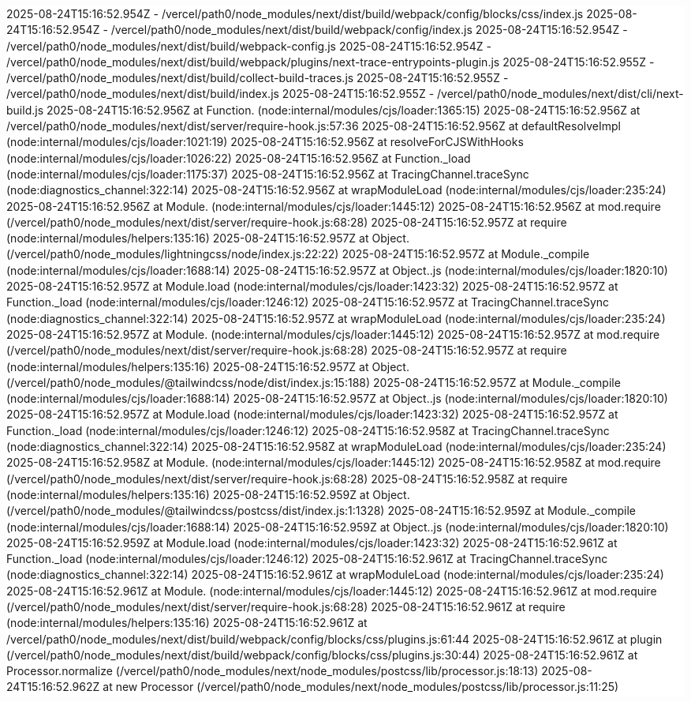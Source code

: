 2025-08-24T15:16:52.954Z  - /vercel/path0/node_modules/next/dist/build/webpack/config/blocks/css/index.js
2025-08-24T15:16:52.954Z  - /vercel/path0/node_modules/next/dist/build/webpack/config/index.js
2025-08-24T15:16:52.954Z  - /vercel/path0/node_modules/next/dist/build/webpack-config.js
2025-08-24T15:16:52.954Z  - /vercel/path0/node_modules/next/dist/build/webpack/plugins/next-trace-entrypoints-plugin.js
2025-08-24T15:16:52.955Z  - /vercel/path0/node_modules/next/dist/build/collect-build-traces.js
2025-08-24T15:16:52.955Z  - /vercel/path0/node_modules/next/dist/build/index.js
2025-08-24T15:16:52.955Z  - /vercel/path0/node_modules/next/dist/cli/next-build.js
2025-08-24T15:16:52.956Z      at Function.<anonymous> (node:internal/modules/cjs/loader:1365:15)
2025-08-24T15:16:52.956Z      at /vercel/path0/node_modules/next/dist/server/require-hook.js:57:36
2025-08-24T15:16:52.956Z      at defaultResolveImpl (node:internal/modules/cjs/loader:1021:19)
2025-08-24T15:16:52.956Z      at resolveForCJSWithHooks (node:internal/modules/cjs/loader:1026:22)
2025-08-24T15:16:52.956Z      at Function._load (node:internal/modules/cjs/loader:1175:37)
2025-08-24T15:16:52.956Z      at TracingChannel.traceSync (node:diagnostics_channel:322:14)
2025-08-24T15:16:52.956Z      at wrapModuleLoad (node:internal/modules/cjs/loader:235:24)
2025-08-24T15:16:52.956Z      at Module.<anonymous> (node:internal/modules/cjs/loader:1445:12)
2025-08-24T15:16:52.956Z      at mod.require (/vercel/path0/node_modules/next/dist/server/require-hook.js:68:28)
2025-08-24T15:16:52.957Z      at require (node:internal/modules/helpers:135:16)
2025-08-24T15:16:52.957Z      at Object.<anonymous> (/vercel/path0/node_modules/lightningcss/node/index.js:22:22)
2025-08-24T15:16:52.957Z      at Module._compile (node:internal/modules/cjs/loader:1688:14)
2025-08-24T15:16:52.957Z      at Object..js (node:internal/modules/cjs/loader:1820:10)
2025-08-24T15:16:52.957Z      at Module.load (node:internal/modules/cjs/loader:1423:32)
2025-08-24T15:16:52.957Z      at Function._load (node:internal/modules/cjs/loader:1246:12)
2025-08-24T15:16:52.957Z      at TracingChannel.traceSync (node:diagnostics_channel:322:14)
2025-08-24T15:16:52.957Z      at wrapModuleLoad (node:internal/modules/cjs/loader:235:24)
2025-08-24T15:16:52.957Z      at Module.<anonymous> (node:internal/modules/cjs/loader:1445:12)
2025-08-24T15:16:52.957Z      at mod.require (/vercel/path0/node_modules/next/dist/server/require-hook.js:68:28)
2025-08-24T15:16:52.957Z      at require (node:internal/modules/helpers:135:16)
2025-08-24T15:16:52.957Z      at Object.<anonymous> (/vercel/path0/node_modules/@tailwindcss/node/dist/index.js:15:188)
2025-08-24T15:16:52.957Z      at Module._compile (node:internal/modules/cjs/loader:1688:14)
2025-08-24T15:16:52.957Z      at Object..js (node:internal/modules/cjs/loader:1820:10)
2025-08-24T15:16:52.957Z      at Module.load (node:internal/modules/cjs/loader:1423:32)
2025-08-24T15:16:52.957Z      at Function._load (node:internal/modules/cjs/loader:1246:12)
2025-08-24T15:16:52.958Z      at TracingChannel.traceSync (node:diagnostics_channel:322:14)
2025-08-24T15:16:52.958Z      at wrapModuleLoad (node:internal/modules/cjs/loader:235:24)
2025-08-24T15:16:52.958Z      at Module.<anonymous> (node:internal/modules/cjs/loader:1445:12)
2025-08-24T15:16:52.958Z      at mod.require (/vercel/path0/node_modules/next/dist/server/require-hook.js:68:28)
2025-08-24T15:16:52.958Z      at require (node:internal/modules/helpers:135:16)
2025-08-24T15:16:52.959Z      at Object.<anonymous> (/vercel/path0/node_modules/@tailwindcss/postcss/dist/index.js:1:1328)
2025-08-24T15:16:52.959Z      at Module._compile (node:internal/modules/cjs/loader:1688:14)
2025-08-24T15:16:52.959Z      at Object..js (node:internal/modules/cjs/loader:1820:10)
2025-08-24T15:16:52.959Z      at Module.load (node:internal/modules/cjs/loader:1423:32)
2025-08-24T15:16:52.961Z      at Function._load (node:internal/modules/cjs/loader:1246:12)
2025-08-24T15:16:52.961Z      at TracingChannel.traceSync (node:diagnostics_channel:322:14)
2025-08-24T15:16:52.961Z      at wrapModuleLoad (node:internal/modules/cjs/loader:235:24)
2025-08-24T15:16:52.961Z      at Module.<anonymous> (node:internal/modules/cjs/loader:1445:12)
2025-08-24T15:16:52.961Z      at mod.require (/vercel/path0/node_modules/next/dist/server/require-hook.js:68:28)
2025-08-24T15:16:52.961Z      at require (node:internal/modules/helpers:135:16)
2025-08-24T15:16:52.961Z      at /vercel/path0/node_modules/next/dist/build/webpack/config/blocks/css/plugins.js:61:44
2025-08-24T15:16:52.961Z      at plugin (/vercel/path0/node_modules/next/dist/build/webpack/config/blocks/css/plugins.js:30:44)
2025-08-24T15:16:52.961Z      at Processor.normalize (/vercel/path0/node_modules/next/node_modules/postcss/lib/processor.js:18:13)
2025-08-24T15:16:52.962Z      at new Processor (/vercel/path0/node_modules/next/node_modules/postcss/lib/processor.js:11:25)